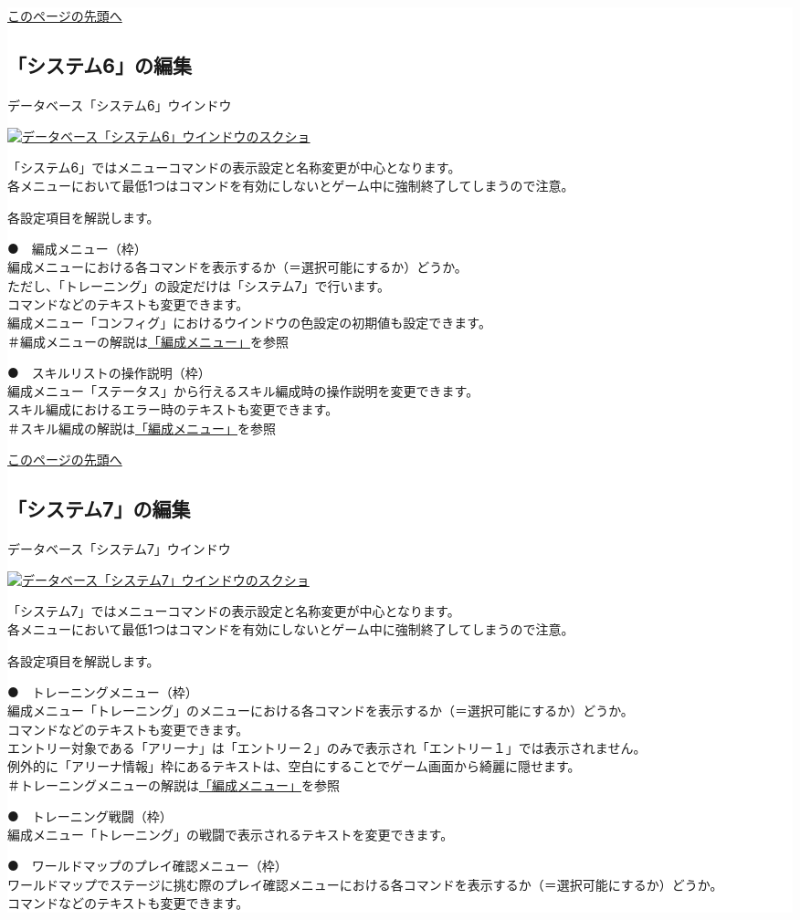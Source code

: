 [このページの先頭へ](#top)

<a name="SYSTEM_6"></a>

## 「システム6」の編集

データベース「システム6」ウインドウ

[![データベース「システム6」ウインドウのスクショ](/menu_support/srpgeditor2_help/db_system/system6.jpg)](/menu_support/srpgeditor2_help/db_system/system6.jpg)

「システム6」ではメニューコマンドの表示設定と名称変更が中心となります。  
各メニューにおいて最低1つはコマンドを有効にしないとゲーム中に強制終了してしまうので注意。  

各設定項目を解説します。  

●　編成メニュー（枠）  
編成メニューにおける各コマンドを表示するか（＝選択可能にするか）どうか。  
ただし、「トレーニング」の設定だけは「システム7」で行います。  
コマンドなどのテキストも変更できます。  
編成メニュー「コンフィグ」におけるウインドウの色設定の初期値も設定できます。  
＃編成メニューの解説は[「編成メニュー」](../game_organ/)を参照  

●　スキルリストの操作説明（枠）  
編成メニュー「ステータス」から行えるスキル編成時の操作説明を変更できます。  
スキル編成におけるエラー時のテキストも変更できます。  
＃スキル編成の解説は[「編成メニュー」](../game_organ/#SKILLORGAN)を参照  

[このページの先頭へ](#top)

<a name="SYSTEM_7"></a>

## 「システム7」の編集

データベース「システム7」ウインドウ

[![データベース「システム7」ウインドウのスクショ](/menu_support/srpgeditor2_help/db_system/system7.jpg)](/menu_support/srpgeditor2_help/db_system/system7.jpg)

「システム7」ではメニューコマンドの表示設定と名称変更が中心となります。  
各メニューにおいて最低1つはコマンドを有効にしないとゲーム中に強制終了してしまうので注意。  

各設定項目を解説します。  

●　トレーニングメニュー（枠）  
編成メニュー「トレーニング」のメニューにおける各コマンドを表示するか（＝選択可能にするか）どうか。  
コマンドなどのテキストも変更できます。  
エントリー対象である「アリーナ」は「エントリー２」のみで表示され「エントリー１」では表示されません。  
例外的に「アリーナ情報」枠にあるテキストは、空白にすることでゲーム画面から綺麗に隠せます。  
＃トレーニングメニューの解説は[「編成メニュー」](../game_organ/#TRAINING)を参照  

●　トレーニング戦闘（枠）  
編成メニュー「トレーニング」の戦闘で表示されるテキストを変更できます。  

●　ワールドマップのプレイ確認メニュー（枠）  
ワールドマップでステージに挑む際のプレイ確認メニューにおける各コマンドを表示するか（＝選択可能にするか）どうか。  
コマンドなどのテキストも変更できます。  
